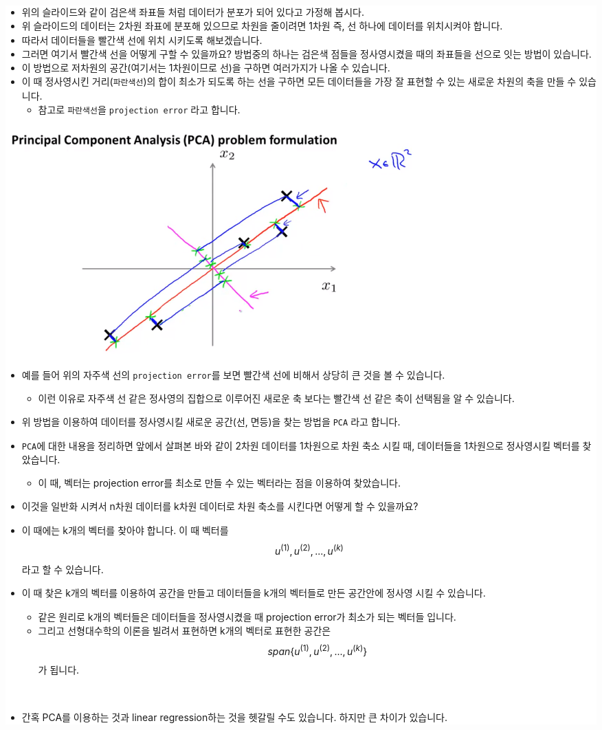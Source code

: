 + 위의 슬라이드와 같이 검은색 좌표들 처럼 데이터가 분포가 되어 있다고 가정해 봅시다. 
+ 위 슬라이드의 데이터는 2차원 좌표에 분포해 있으므로 차원을 줄이려면 1차원 즉, 선 하나에 데이터를 위치시켜야 합니다.
+ 따라서 데이터들을 빨간색 선에 위치 시키도록 해보겠습니다.
+ 그러면 여기서 빨간색 선을 어떻게 구할 수 있을까요? 방법중의 하나는 검은색 점들을 정사영시켰을 때의 좌표들을 선으로 잇는 방법이 있습니다.
+ 이 방법으로 저차원의 공간(여기서는 1차원이므로 선)을 구하면 여러가지가 나올 수 있습니다.
+ 이 때 정사영시킨 거리(`파란색선`)의 합이 최소가 되도록 하는 선을 구하면 모든 데이터들을 가장 잘 표현할 수 있는 새로운 차원의 축을 만들 수 있습니다.
    + 참고로 `파란색선`을 `projection error` 라고 합니다.

<img src="../assets/img/ml/concept/about-pca/7.PNG" alt="Drawing" style="width: 600px;"/>    
    
+ 예를 들어 위의 자주색 선의 `projection error`를 보면 빨간색 선에 비해서 상당히 큰 것을 볼 수 있습니다.
    + 이런 이유로 자주색 선 같은 정사영의 집합으로 이루어진 새로운 축 보다는 빨간색 선 같은 축이 선택됨을 알 수 있습니다.  
+ 위 방법을 이용하여 데이터를 정사영시킬 새로운 공간(선, 면등)을 찾는 방법을 `PCA` 라고 합니다.
      
+ `PCA`에 대한 내용을 정리하면 앞에서 살펴본 바와 같이 2차원 데이터를 1차원으로 차원 축소 시킬 때, 데이터들을 1차원으로 정사영시킬 벡터를 찾았습니다.
    + 이 때, 벡터는 projection error를 최소로 만들 수 있는 벡터라는 점을 이용하여 찾았습니다.
+ 이것을 일반화 시켜서 n차원 데이터를 k차원 데이터로 차원 축소를 시킨다면 어떻게 할 수 있을까요?
+ 이 때에는 k개의 벡터를 찾아야 합니다. 이 때 벡터를 $$ u^{(1)}, u^{(2)}, ..., u^{(k)} $$ 라고 할 수 있습니다.
+ 이 때 찾은 k개의 벡터를 이용하여 공간을 만들고 데이터들을 k개의 벡터들로 만든 공간안에 정사영 시킬 수 있습니다.
    + 같은 원리로 k개의 벡터들은 데이터들을 정사영시켰을 때 projection error가 최소가 되는 벡터들 입니다.
    + 그리고 선형대수학의 이론을 빌려서 표현하면 k개의 벡터로 표현한 공간은 $$ span\{ u^{(1)}, u^{(2)}, ..., u^{(k)} \} $$ 가 됩니다.       

<br>

+ 간혹 PCA를 이용하는 것과 linear regression하는 것을 헷갈릴 수도 있습니다. 하지만 큰 차이가 있습니다.
      